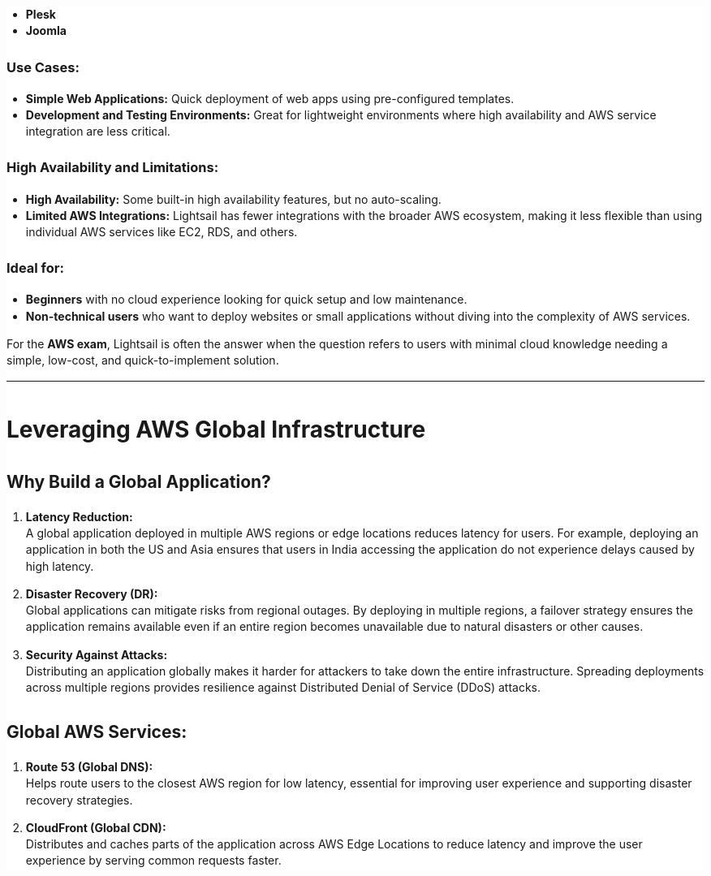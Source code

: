   - **Plesk**
  - **Joomla**

### Use Cases:
- **Simple Web Applications:** Quick deployment of web apps using pre-configured templates.
- **Development and Testing Environments:** Great for lightweight environments where high availability and AWS service integration are less critical.
  
### High Availability and Limitations:
- **High Availability:** Some built-in high availability features, but no auto-scaling.
- **Limited AWS Integrations:** Lightsail has fewer integrations with the broader AWS ecosystem, making it less flexible than using individual AWS services like EC2, RDS, and others.

### Ideal for:
- **Beginners** with no cloud experience looking for quick setup and low maintenance.
- **Non-technical users** who want to deploy websites or small applications without diving into the complexity of AWS services.

For the **AWS exam**, Lightsail is often the answer when the question refers to users with minimal cloud knowledge needing a simple, low-cost, and quick-to-implement solution.

---

# Leveraging AWS Global Infrastructure

## **Why Build a Global Application?**

1. **Latency Reduction:**  
   A global application deployed in multiple AWS regions or edge locations reduces latency for users. For example, deploying an application in both the US and Asia ensures that users in India accessing the application do not experience delays caused by high latency.

2. **Disaster Recovery (DR):**  
   Global applications can mitigate risks from regional outages. By deploying in multiple regions, a failover strategy ensures the application remains available even if an entire region becomes unavailable due to natural disasters or other causes.

3. **Security Against Attacks:**  
   Distributing an application globally makes it harder for attackers to take down the entire infrastructure. Spreading deployments across multiple regions provides resilience against Distributed Denial of Service (DDoS) attacks.


## Global AWS Services:

1. **Route 53 (Global DNS):**  
   Helps route users to the closest AWS region for low latency, essential for improving user experience and supporting disaster recovery strategies.

2. **CloudFront (Global CDN):**  
   Distributes and caches parts of the application across AWS Edge Locations to reduce latency and improve the user experience by serving common requests faster.
